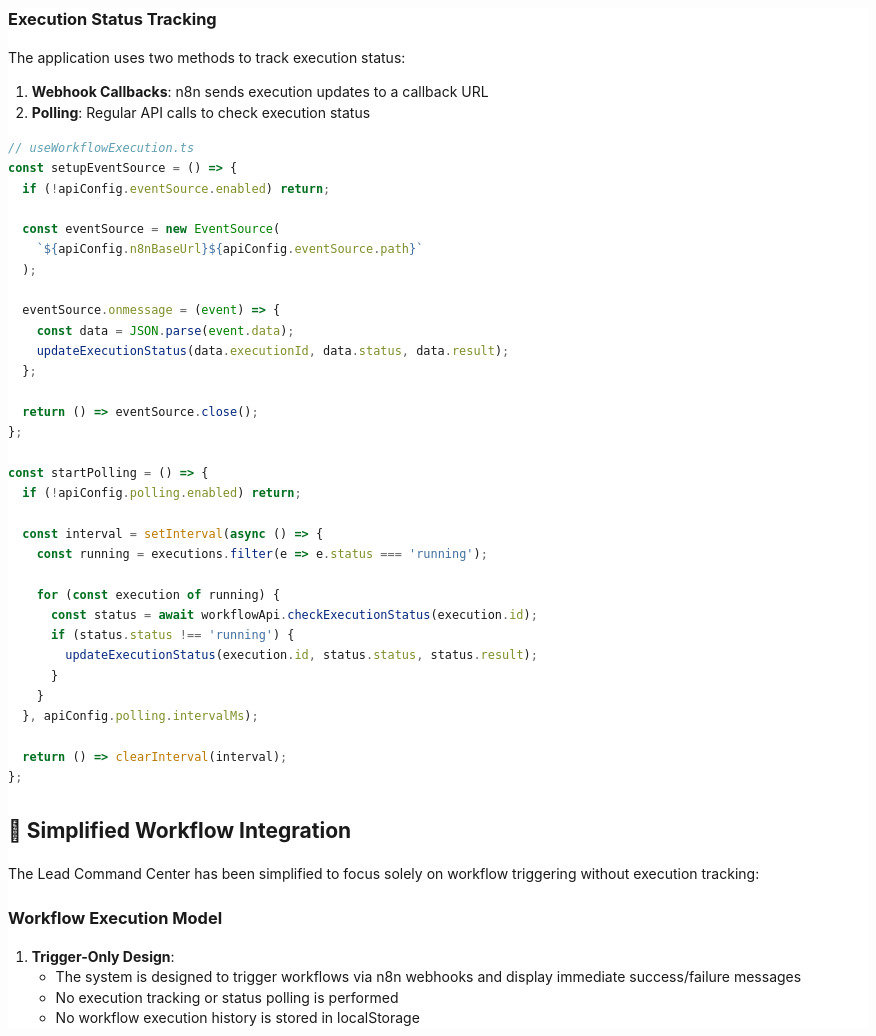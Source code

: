 ### Execution Status Tracking

The application uses two methods to track execution status:

1. **Webhook Callbacks**: n8n sends execution updates to a callback URL
2. **Polling**: Regular API calls to check execution status

```typescript
// useWorkflowExecution.ts
const setupEventSource = () => {
  if (!apiConfig.eventSource.enabled) return;

  const eventSource = new EventSource(
    `${apiConfig.n8nBaseUrl}${apiConfig.eventSource.path}`
  );
  
  eventSource.onmessage = (event) => {
    const data = JSON.parse(event.data);
    updateExecutionStatus(data.executionId, data.status, data.result);
  };
  
  return () => eventSource.close();
};

const startPolling = () => {
  if (!apiConfig.polling.enabled) return;
  
  const interval = setInterval(async () => {
    const running = executions.filter(e => e.status === 'running');
    
    for (const execution of running) {
      const status = await workflowApi.checkExecutionStatus(execution.id);
      if (status.status !== 'running') {
        updateExecutionStatus(execution.id, status.status, status.result);
      }
    }
  }, apiConfig.polling.intervalMs);
  
  return () => clearInterval(interval);
};
```

## 🔄 Simplified Workflow Integration

The Lead Command Center has been simplified to focus solely on workflow triggering without execution tracking:

### Workflow Execution Model

1. **Trigger-Only Design**:
   - The system is designed to trigger workflows via n8n webhooks and display immediate success/failure messages
   - No execution tracking or status polling is performed
   - No workflow execution history is stored in localStorage
